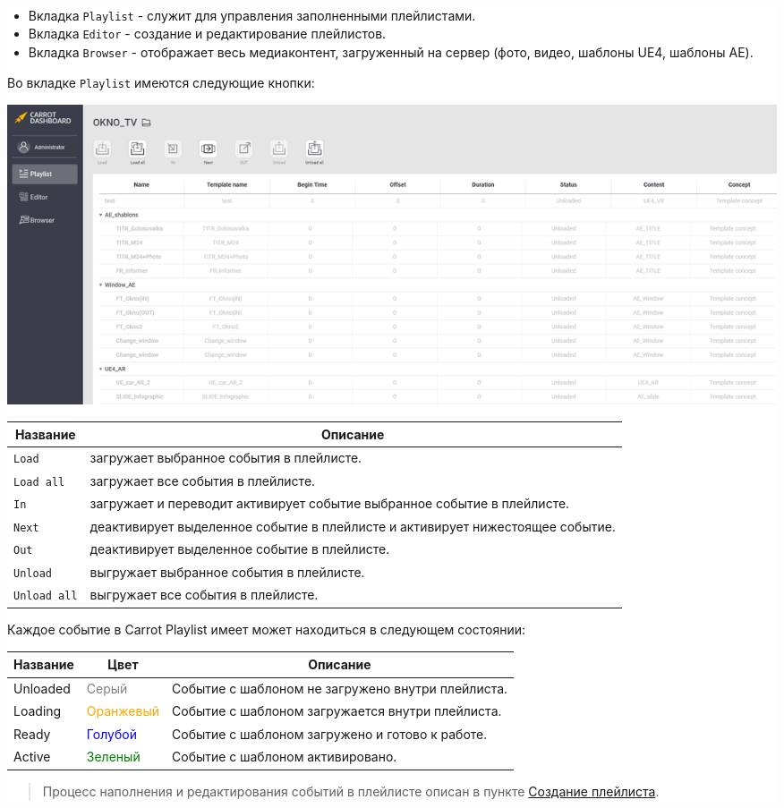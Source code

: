 - Вкладка `Playlist` - служит для управления заполненными плейлистами.
- Вкладка `Editor` - создание и редактирование плейлистов.
- Вкладка `Browser` - отображает весь медиаконтент, загруженный на сервер (фото, видео, шаблоны UE4, шаблоны AE).

Во вкладке `Playlist` имеются следующие кнопки:

![](..\images\image133.png)

| Название     | Описание                                                                      |
| ------------ | ----------------------------------------------------------------------------- |
| `Load`       | загружает выбранное события в плейлисте.                                      |
| `Load all`   | загружает все события в плейлисте.                                            |
| `In`         | загружает и переводит активирует событие выбранное событие в плейлисте.       |
| `Next`       | деактивирует выделенное событие в плейлисте и активирует нижестоящее событие. |
| `Out`        | деактивирует выделенное событие в плейлисте.                                  |
| `Unload`     | выгружает выбранное события в плейлисте.                                      |
| `Unload all` | выгружает все события в плейлисте.                                            |

Каждое событие в Carrot Playlist имеет может находиться в следующем состоянии:

| Название | Цвет                                        | Описание                                          |
| -------- | ------------------------------------------- | ------------------------------------------------- |
| Unloaded | <span style="color:gray">Серый</span>       | Событие с шаблоном не загружено внутри плейлиста. |
| Loading  | <span style="color:orange">Оранжевый</span> | Событие с шаблоном загружается внутри плейлиста.  |
| Ready    | <span style="color:blue">Голубой</span>     | Событие с шаблоном загружено и готово к работе.   |
| Active   | <span style="color:green">Зеленый</span>    | Событие с шаблоном активировано.                  |

> Процесс наполнения и редактирования событий в плейлисте описан в пункте [Создание плейлиста](https://carrotsoftware.github.io/docs/#/workflow?id=%d0%a1%d0%be%d0%b7%d0%b4%d0%b0%d0%bd%d0%b8%d0%b5-%d0%bf%d0%bb%d0%b5%d0%b9%d0%bb%d0%b8%d1%81%d1%82%d0%b0).
